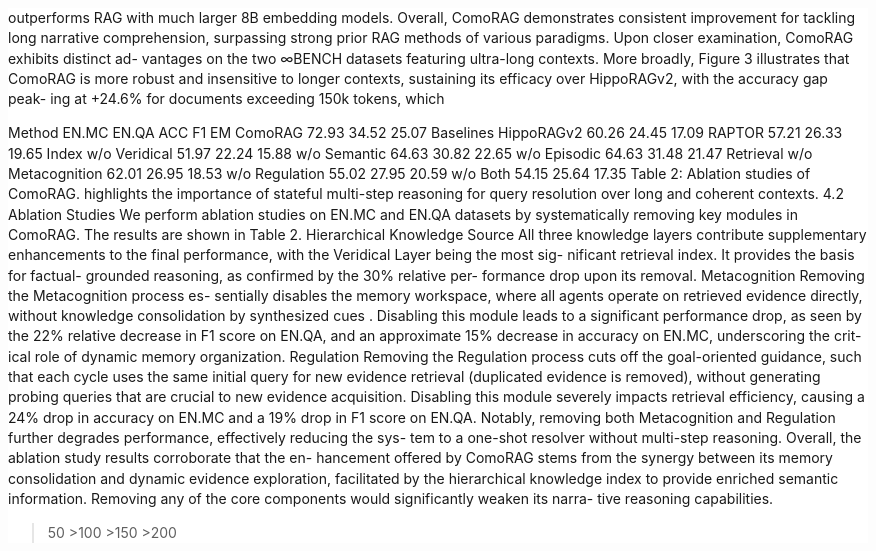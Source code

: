 outperforms RAG with much larger 8B embedding models.
Overall, ComoRAG demonstrates consistent improvement
for tackling long narrative comprehension, surpassing strong
prior RAG methods of various paradigms.
Upon closer examination, ComoRAG exhibits distinct ad-
vantages on the two ∞BENCH datasets featuring ultra-long
contexts. More broadly, Figure 3 illustrates that ComoRAG
is more robust and insensitive to longer contexts, sustaining
its efficacy over HippoRAGv2, with the accuracy gap peak-
ing at +24.6% for documents exceeding 150k tokens, which

Method EN.MC EN.QA
ACC F1 EM
ComoRAG 72.93 34.52 25.07
Baselines
HippoRAGv2 60.26 24.45 17.09
RAPTOR 57.21 26.33 19.65
Index
w/o Veridical 51.97 22.24 15.88
w/o Semantic 64.63 30.82 22.65
w/o Episodic 64.63 31.48 21.47
Retrieval
w/o Metacognition 62.01 26.95 18.53
w/o Regulation 55.02 27.95 20.59
w/o Both 54.15 25.64 17.35
Table 2: Ablation studies of ComoRAG.
highlights the importance of stateful multi-step reasoning for
query resolution over long and coherent contexts.
4.2 Ablation Studies
We perform ablation studies on EN.MC and EN.QA datasets
by systematically removing key modules in ComoRAG. The
results are shown in Table 2.
Hierarchical Knowledge Source All three knowledge
layers contribute supplementary enhancements to the final
performance, with the Veridical Layer being the most sig-
nificant retrieval index. It provides the basis for factual-
grounded reasoning, as confirmed by the 30% relative per-
formance drop upon its removal.
Metacognition Removing the Metacognition process es-
sentially disables the memory workspace, where all agents
operate on retrieved evidence directly, without knowledge
consolidation by synthesized cues . Disabling this module
leads to a significant performance drop, as seen by the 22%
relative decrease in F1 score on EN.QA, and an approximate
15% decrease in accuracy on EN.MC, underscoring the crit-
ical role of dynamic memory organization.
Regulation Removing the Regulation process cuts off the
goal-oriented guidance, such that each cycle uses the same
initial query for new evidence retrieval (duplicated evidence
is removed), without generating probing queries that are
crucial to new evidence acquisition. Disabling this module
severely impacts retrieval efficiency, causing a 24% drop in
accuracy on EN.MC and a 19% drop in F1 score on EN.QA.
Notably, removing both Metacognition and Regulation
further degrades performance, effectively reducing the sys-
tem to a one-shot resolver without multi-step reasoning.
Overall, the ablation study results corroborate that the en-
hancement offered by ComoRAG stems from the synergy
between its memory consolidation and dynamic evidence
exploration, facilitated by the hierarchical knowledge index
to provide enriched semantic information. Removing any of
the core components would significantly weaken its narra-
tive reasoning capabilities.
>50 >100 >150 >200